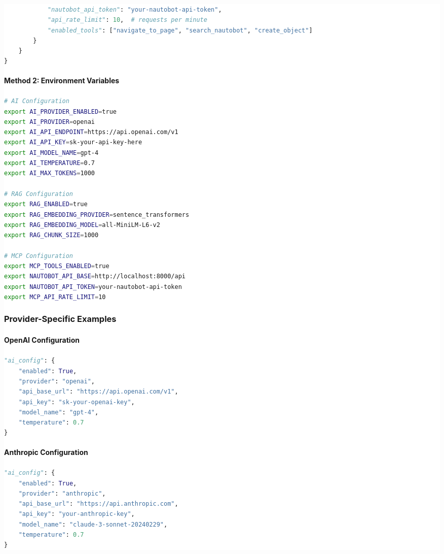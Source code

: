 ```python
            "nautobot_api_token": "your-nautobot-api-token",
            "api_rate_limit": 10,  # requests per minute
            "enabled_tools": ["navigate_to_page", "search_nautobot", "create_object"]
        }
    }
}
```

#### Method 2: Environment Variables

```bash
# AI Configuration
export AI_PROVIDER_ENABLED=true
export AI_PROVIDER=openai
export AI_API_ENDPOINT=https://api.openai.com/v1
export AI_API_KEY=sk-your-api-key-here
export AI_MODEL_NAME=gpt-4
export AI_TEMPERATURE=0.7
export AI_MAX_TOKENS=1000

# RAG Configuration
export RAG_ENABLED=true
export RAG_EMBEDDING_PROVIDER=sentence_transformers
export RAG_EMBEDDING_MODEL=all-MiniLM-L6-v2
export RAG_CHUNK_SIZE=1000

# MCP Configuration
export MCP_TOOLS_ENABLED=true
export NAUTOBOT_API_BASE=http://localhost:8000/api
export NAUTOBOT_API_TOKEN=your-nautobot-api-token
export MCP_API_RATE_LIMIT=10
```

### Provider-Specific Examples

#### OpenAI Configuration
```python
"ai_config": {
    "enabled": True,
    "provider": "openai",
    "api_base_url": "https://api.openai.com/v1",
    "api_key": "sk-your-openai-key",
    "model_name": "gpt-4",
    "temperature": 0.7
}
```

#### Anthropic Configuration
```python
"ai_config": {
    "enabled": True,
    "provider": "anthropic",
    "api_base_url": "https://api.anthropic.com",
    "api_key": "your-anthropic-key",
    "model_name": "claude-3-sonnet-20240229",
    "temperature": 0.7
}
```
